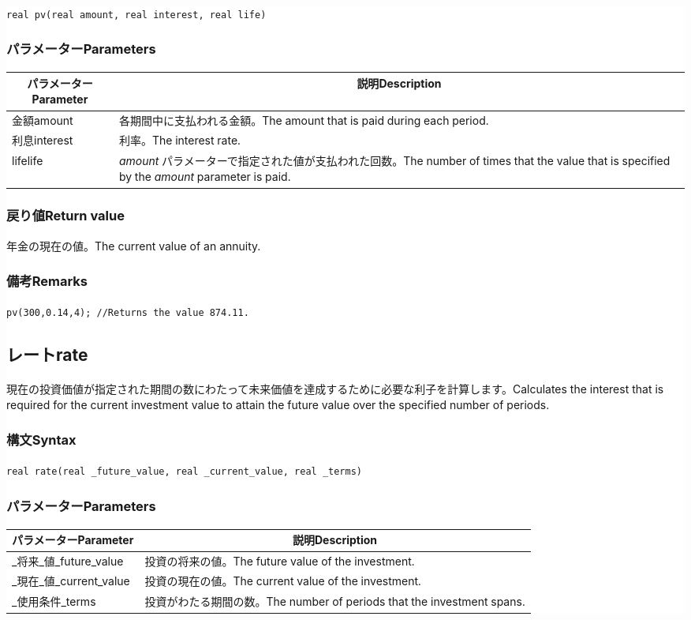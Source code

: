 ```xpp
real pv(real amount, real interest, real life)
```

### <a name="parameters"></a><span data-ttu-id="ac0bb-302">パラメーター</span><span class="sxs-lookup"><span data-stu-id="ac0bb-302">Parameters</span></span>

| <span data-ttu-id="ac0bb-303">パラメーター</span><span class="sxs-lookup"><span data-stu-id="ac0bb-303">Parameter</span></span> | <span data-ttu-id="ac0bb-304">説明</span><span class="sxs-lookup"><span data-stu-id="ac0bb-304">Description</span></span>                                                                             |
|-----------|-----------------------------------------------------------------------------------------|
| <span data-ttu-id="ac0bb-305">金額</span><span class="sxs-lookup"><span data-stu-id="ac0bb-305">amount</span></span>    | <span data-ttu-id="ac0bb-306">各期間中に支払われる金額。</span><span class="sxs-lookup"><span data-stu-id="ac0bb-306">The amount that is paid during each period.</span></span>                                             |
| <span data-ttu-id="ac0bb-307">利息</span><span class="sxs-lookup"><span data-stu-id="ac0bb-307">interest</span></span>  | <span data-ttu-id="ac0bb-308">利率。</span><span class="sxs-lookup"><span data-stu-id="ac0bb-308">The interest rate.</span></span>                                                                      |
| <span data-ttu-id="ac0bb-309">life</span><span class="sxs-lookup"><span data-stu-id="ac0bb-309">life</span></span>      | <span data-ttu-id="ac0bb-310">*amount* パラメーターで指定された値が支払われた回数。</span><span class="sxs-lookup"><span data-stu-id="ac0bb-310">The number of times that the value that is specified by the *amount* parameter is paid.</span></span> |

### <a name="return-value"></a><span data-ttu-id="ac0bb-311">戻り値</span><span class="sxs-lookup"><span data-stu-id="ac0bb-311">Return value</span></span>

<span data-ttu-id="ac0bb-312">年金の現在の値。</span><span class="sxs-lookup"><span data-stu-id="ac0bb-312">The current value of an annuity.</span></span>

### <a name="remarks"></a><span data-ttu-id="ac0bb-313">備考</span><span class="sxs-lookup"><span data-stu-id="ac0bb-313">Remarks</span></span>

```xpp
pv(300,0.14,4); //Returns the value 874.11.
```

## <a name="rate"></a><span data-ttu-id="ac0bb-314">レート</span><span class="sxs-lookup"><span data-stu-id="ac0bb-314">rate</span></span>
<span data-ttu-id="ac0bb-315">現在の投資価値が指定された期間の数にわたって未来価値を達成するために必要な利子を計算します。</span><span class="sxs-lookup"><span data-stu-id="ac0bb-315">Calculates the interest that is required for the current investment value to attain the future value over the specified number of periods.</span></span>

### <a name="syntax"></a><span data-ttu-id="ac0bb-316">構文</span><span class="sxs-lookup"><span data-stu-id="ac0bb-316">Syntax</span></span>

```xpp
real rate(real _future_value, real _current_value, real _terms)
```

### <a name="parameters"></a><span data-ttu-id="ac0bb-317">パラメーター</span><span class="sxs-lookup"><span data-stu-id="ac0bb-317">Parameters</span></span>

| <span data-ttu-id="ac0bb-318">パラメーター</span><span class="sxs-lookup"><span data-stu-id="ac0bb-318">Parameter</span></span>        | <span data-ttu-id="ac0bb-319">説明</span><span class="sxs-lookup"><span data-stu-id="ac0bb-319">Description</span></span>                                      |
|------------------|--------------------------------------------------|
| <span data-ttu-id="ac0bb-320">\_将来\_値</span><span class="sxs-lookup"><span data-stu-id="ac0bb-320">\_future\_value</span></span>  | <span data-ttu-id="ac0bb-321">投資の将来の値。</span><span class="sxs-lookup"><span data-stu-id="ac0bb-321">The future value of the investment.</span></span>              |
| <span data-ttu-id="ac0bb-322">\_現在\_値</span><span class="sxs-lookup"><span data-stu-id="ac0bb-322">\_current\_value</span></span> | <span data-ttu-id="ac0bb-323">投資の現在の値。</span><span class="sxs-lookup"><span data-stu-id="ac0bb-323">The current value of the investment.</span></span>             |
| <span data-ttu-id="ac0bb-324">\_使用条件</span><span class="sxs-lookup"><span data-stu-id="ac0bb-324">\_terms</span></span>          | <span data-ttu-id="ac0bb-325">投資がわたる期間の数。</span><span class="sxs-lookup"><span data-stu-id="ac0bb-325">The number of periods that the investment spans.</span></span> |
